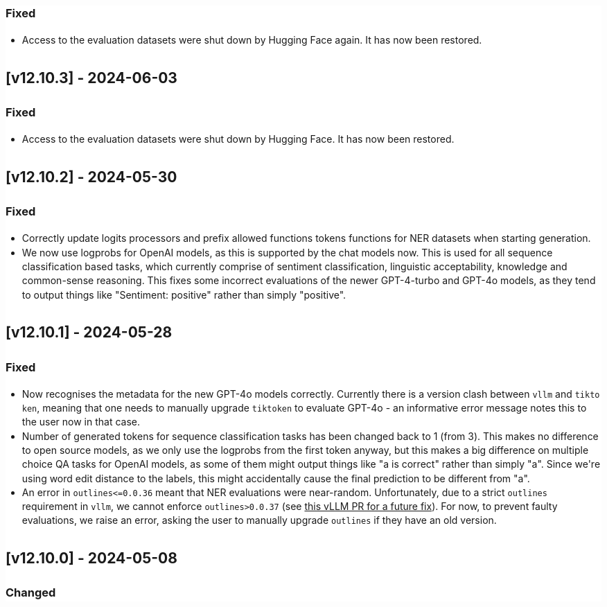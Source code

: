 ### Fixed

- Access to the evaluation datasets were shut down by Hugging Face again. It has now
  been restored.

## [v12.10.3] - 2024-06-03

### Fixed

- Access to the evaluation datasets were shut down by Hugging Face. It has now been
  restored.

## [v12.10.2] - 2024-05-30

### Fixed

- Correctly update logits processors and prefix allowed functions tokens functions for
  NER datasets when starting generation.
- We now use logprobs for OpenAI models, as this is supported by the chat models now.
  This is used for all sequence classification based tasks, which currently comprise of
  sentiment classification, linguistic acceptability, knowledge and common-sense
  reasoning. This fixes some incorrect evaluations of the newer GPT-4-turbo and GPT-4o
  models, as they tend to output things like "Sentiment: positive" rather than simply
  "positive".

## [v12.10.1] - 2024-05-28

### Fixed

- Now recognises the metadata for the new GPT-4o models correctly. Currently there is a
  version clash between `vllm` and `tiktoken`, meaning that one needs to manually
  upgrade `tiktoken` to evaluate GPT-4o - an informative error message notes this to
  the user now in that case.
- Number of generated tokens for sequence classification tasks has been changed back to
  1 (from 3). This makes no difference to open source models, as we only use the
  logprobs from the first token anyway, but this makes a big difference on multiple
  choice QA tasks for OpenAI models, as some of them might output things like "a is
  correct" rather than simply "a". Since we're using word edit distance to the labels,
  this might accidentally cause the final prediction to be different from "a".
- An error in `outlines<=0.0.36` meant that NER evaluations were near-random.
  Unfortunately, due to a strict `outlines` requirement in `vllm`, we cannot enforce
  `outlines>0.0.37` (see [this vLLM PR for a future
  fix](https://github.com/vllm-project/vllm/pull/4109)). For now, to prevent faulty
  evaluations, we raise an error, asking the user to manually upgrade `outlines` if
  they have an old version.

## [v12.10.0] - 2024-05-08

### Changed
